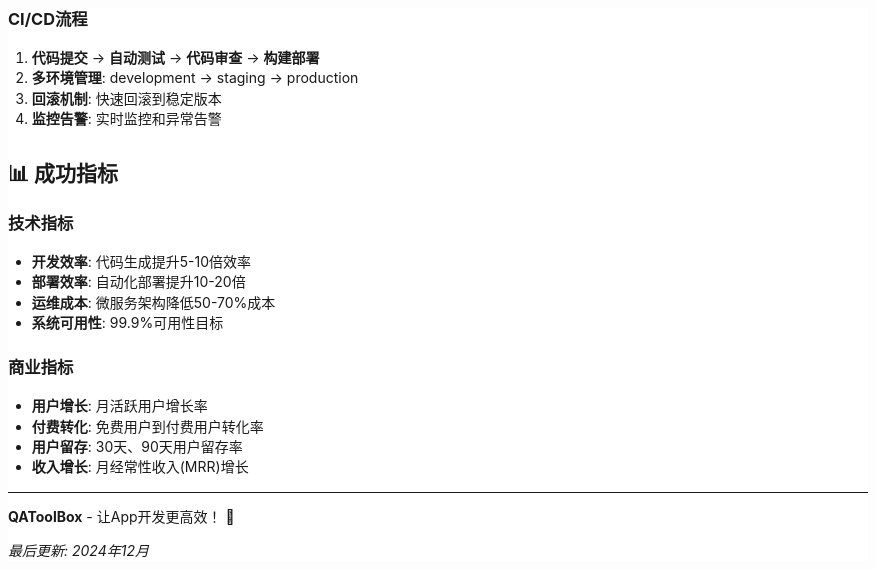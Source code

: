 ### CI/CD流程
1. **代码提交** → **自动测试** → **代码审查** → **构建部署**
2. **多环境管理**: development → staging → production
3. **回滚机制**: 快速回滚到稳定版本
4. **监控告警**: 实时监控和异常告警

## 📊 成功指标

### 技术指标
- **开发效率**: 代码生成提升5-10倍效率
- **部署效率**: 自动化部署提升10-20倍
- **运维成本**: 微服务架构降低50-70%成本
- **系统可用性**: 99.9%可用性目标

### 商业指标
- **用户增长**: 月活跃用户增长率
- **付费转化**: 免费用户到付费用户转化率
- **用户留存**: 30天、90天用户留存率
- **收入增长**: 月经常性收入(MRR)增长

---

**QAToolBox** - 让App开发更高效！ 🚀

*最后更新: 2024年12月*
